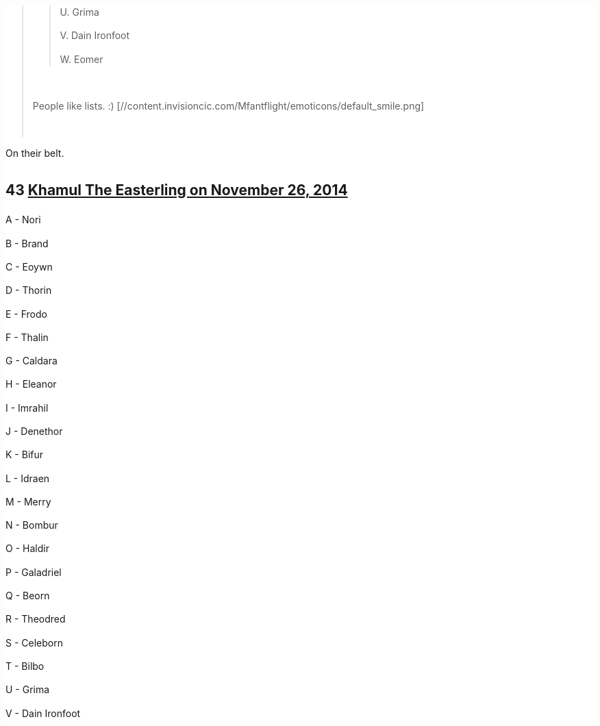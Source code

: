 > > U. Grima
> > 
> > V. Dain Ironfoot
> > 
> > W. Eomer
> 
>  
> 
> People like lists. :) [//content.invisioncic.com/Mfantflight/emoticons/default_smile.png]
> 
>  

On their belt.

## 43 [Khamul The Easterling on November 26, 2014](https://community.fantasyflightgames.com/topic/127748-the-hero-championship-2014/?do=findComment&comment=1346913)

A - Nori

B - Brand

C - Eoywn

D - Thorin

E - Frodo

F - Thalin

G - Caldara

H - Eleanor

I - Imrahil

J - Denethor

K - Bifur

L - Idraen

M - Merry

N - Bombur

O - Haldir

P - Galadriel

Q - Beorn

R - Theodred

S - Celeborn

T - Bilbo

U - Grima

V - Dain Ironfoot
